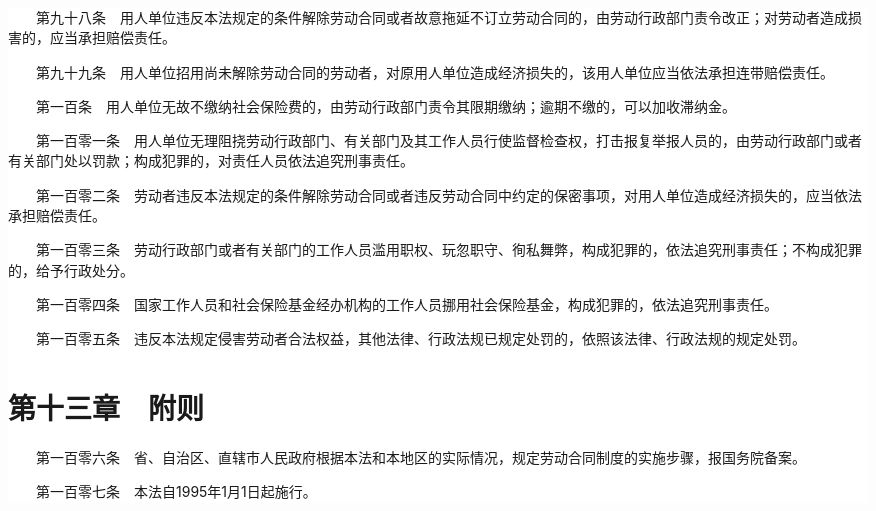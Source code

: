 　　第九十八条　用人单位违反本法规定的条件解除劳动合同或者故意拖延不订立劳动合同的，由劳动行政部门责令改正；对劳动者造成损害的，应当承担赔偿责任。

　　第九十九条　用人单位招用尚未解除劳动合同的劳动者，对原用人单位造成经济损失的，该用人单位应当依法承担连带赔偿责任。

　　第一百条　用人单位无故不缴纳社会保险费的，由劳动行政部门责令其限期缴纳；逾期不缴的，可以加收滞纳金。

　　第一百零一条　用人单位无理阻挠劳动行政部门、有关部门及其工作人员行使监督检查权，打击报复举报人员的，由劳动行政部门或者有关部门处以罚款；构成犯罪的，对责任人员依法追究刑事责任。

　　第一百零二条　劳动者违反本法规定的条件解除劳动合同或者违反劳动合同中约定的保密事项，对用人单位造成经济损失的，应当依法承担赔偿责任。

　　第一百零三条　劳动行政部门或者有关部门的工作人员滥用职权、玩忽职守、徇私舞弊，构成犯罪的，依法追究刑事责任；不构成犯罪的，给予行政处分。

　　第一百零四条　国家工作人员和社会保险基金经办机构的工作人员挪用社会保险基金，构成犯罪的，依法追究刑事责任。

　　第一百零五条　违反本法规定侵害劳动者合法权益，其他法律、行政法规已规定处罚的，依照该法律、行政法规的规定处罚。

# 第十三章　附则

　　第一百零六条　省、自治区、直辖市人民政府根据本法和本地区的实际情况，规定劳动合同制度的实施步骤，报国务院备案。

　　第一百零七条　本法自1995年1月1日起施行。
